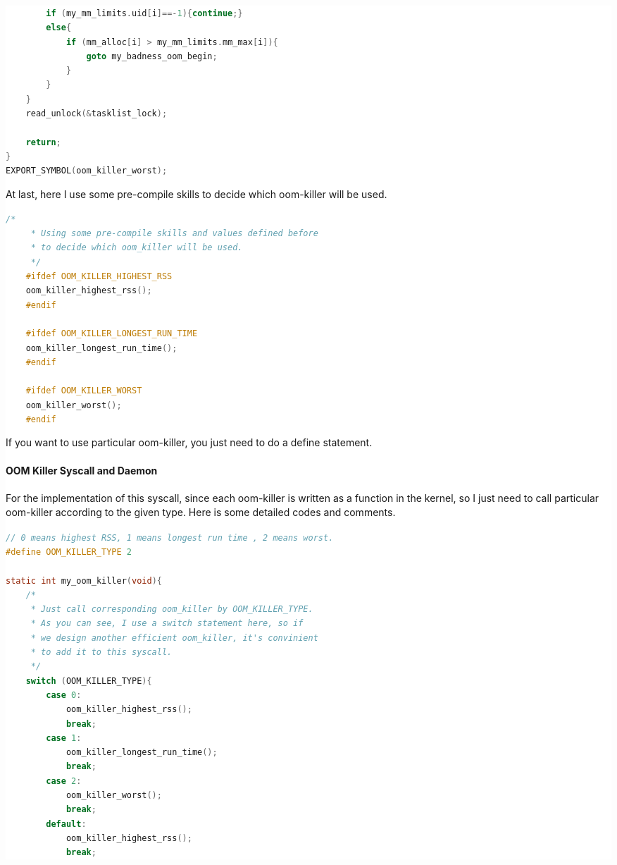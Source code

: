 ```c
		if (my_mm_limits.uid[i]==-1){continue;}
		else{
			if (mm_alloc[i] > my_mm_limits.mm_max[i]){
				goto my_badness_oom_begin;
			}
		}
	}
	read_unlock(&tasklist_lock);

	return;
}
EXPORT_SYMBOL(oom_killer_worst);
```

At last, here I use some pre-compile skills to decide which oom-killer will be used.

```c
/*
	 * Using some pre-compile skills and values defined before
	 * to decide which oom_killer will be used.
	 */
	#ifdef OOM_KILLER_HIGHEST_RSS
	oom_killer_highest_rss();
	#endif

	#ifdef OOM_KILLER_LONGEST_RUN_TIME
	oom_killer_longest_run_time();
	#endif

	#ifdef OOM_KILLER_WORST
	oom_killer_worst();
	#endif
```

If you want to use particular oom-killer, you just need to do a define statement.

#### OOM Killer Syscall and Daemon

For the implementation of this syscall, since each oom-killer is written as a function in the kernel, so I just need to call particular oom-killer according to the given type. Here is some detailed codes and comments.

```c
// 0 means highest RSS, 1 means longest run time , 2 means worst.
#define OOM_KILLER_TYPE 2

static int my_oom_killer(void){
	/*
	 * Just call corresponding oom_killer by OOM_KILLER_TYPE.
	 * As you can see, I use a switch statement here, so if 
	 * we design another efficient oom_killer, it's convinient
	 * to add it to this syscall.
	 */
	switch (OOM_KILLER_TYPE){
		case 0:
			oom_killer_highest_rss();
			break;
		case 1:
			oom_killer_longest_run_time();
			break;
		case 2:
			oom_killer_worst();
			break;
		default:
			oom_killer_highest_rss();
			break;
```